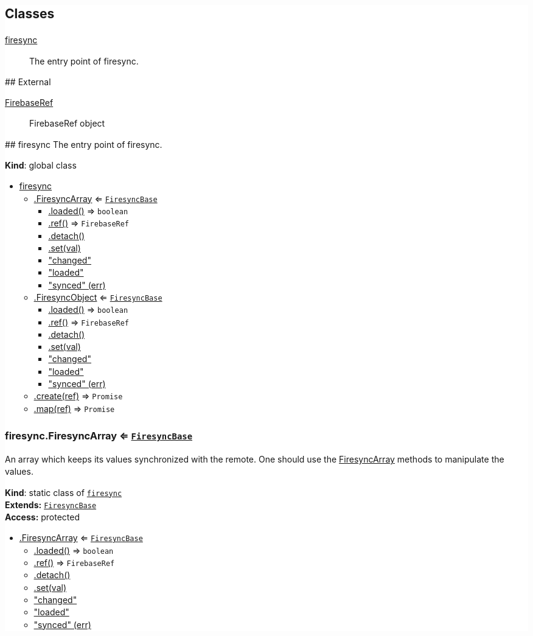 ## Classes
<dl>
<dt><a href="#firesync">firesync</a></dt>
<dd><p>The entry point of firesync.</p>
</dd>
</dl>
## External
<dl>
<dt><a href="#external_FirebaseRef">FirebaseRef</a></dt>
<dd><p>FirebaseRef object</p>
</dd>
</dl>
<a name="firesync"></a>
## firesync
The entry point of firesync.

**Kind**: global class  

* [firesync](#firesync)
  * [.FiresyncArray](#firesync.FiresyncArray) ⇐ <code>[FiresyncBase](#new_FiresyncBase_new)</code>
    * [.loaded()](#FiresyncBase+loaded) ⇒ <code>boolean</code>
    * [.ref()](#FiresyncBase+ref) ⇒ <code>FirebaseRef</code>
    * [.detach()](#FiresyncBase+detach)
    * [.set(val)](#FiresyncBase+set)
    * ["changed"](#FiresyncBase+event_changed)
    * ["loaded"](#FiresyncBase+event_loaded)
    * ["synced" (err)](#FiresyncBase+event_synced)
  * [.FiresyncObject](#firesync.FiresyncObject) ⇐ <code>[FiresyncBase](#new_FiresyncBase_new)</code>
    * [.loaded()](#FiresyncBase+loaded) ⇒ <code>boolean</code>
    * [.ref()](#FiresyncBase+ref) ⇒ <code>FirebaseRef</code>
    * [.detach()](#FiresyncBase+detach)
    * [.set(val)](#FiresyncBase+set)
    * ["changed"](#FiresyncBase+event_changed)
    * ["loaded"](#FiresyncBase+event_loaded)
    * ["synced" (err)](#FiresyncBase+event_synced)
  * [.create(ref)](#firesync.create) ⇒ <code>Promise</code>
  * [.map(ref)](#firesync.map) ⇒ <code>Promise</code>

<a name="firesync.FiresyncArray"></a>
### firesync.FiresyncArray ⇐ <code>[FiresyncBase](#new_FiresyncBase_new)</code>
An array which keeps its values synchronized with the remote.
One should use the [FiresyncArray](FiresyncArray) methods to manipulate the values.

**Kind**: static class of <code>[firesync](#firesync)</code>  
**Extends:** <code>[FiresyncBase](#new_FiresyncBase_new)</code>  
**Access:** protected  

* [.FiresyncArray](#firesync.FiresyncArray) ⇐ <code>[FiresyncBase](#new_FiresyncBase_new)</code>
  * [.loaded()](#FiresyncBase+loaded) ⇒ <code>boolean</code>
  * [.ref()](#FiresyncBase+ref) ⇒ <code>FirebaseRef</code>
  * [.detach()](#FiresyncBase+detach)
  * [.set(val)](#FiresyncBase+set)
  * ["changed"](#FiresyncBase+event_changed)
  * ["loaded"](#FiresyncBase+event_loaded)
  * ["synced" (err)](#FiresyncBase+event_synced)
